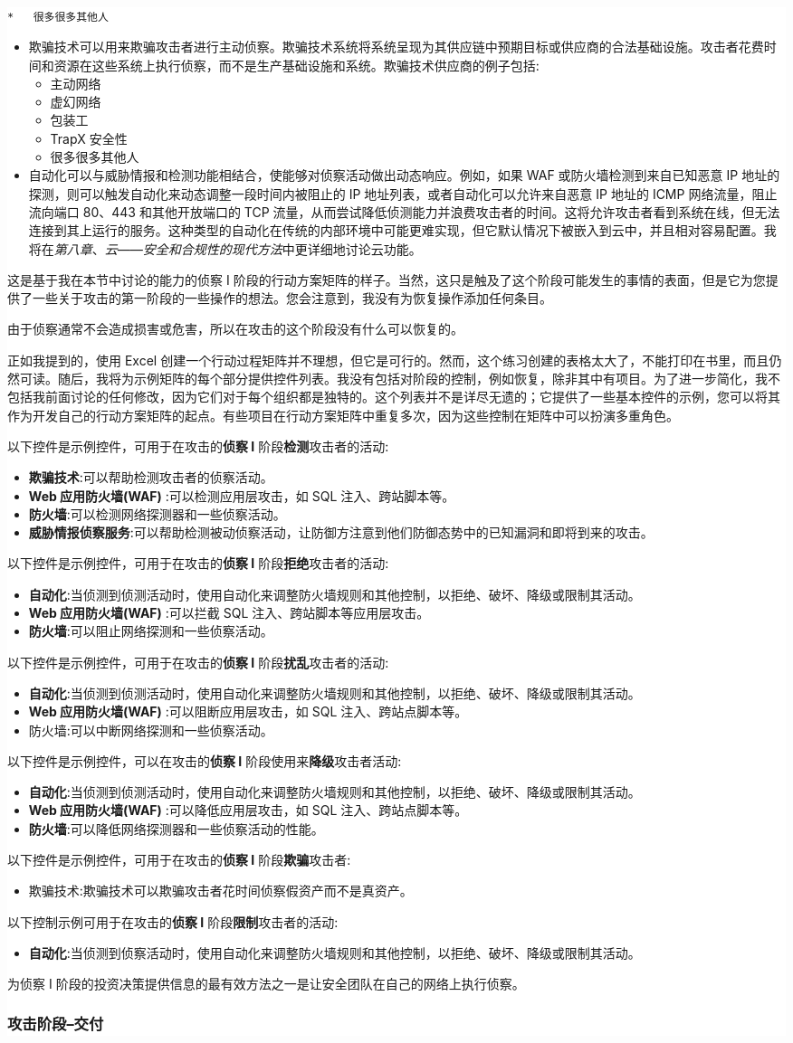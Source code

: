     *   很多很多其他人
*   欺骗技术可以用来欺骗攻击者进行主动侦察。欺骗技术系统将系统呈现为其供应链中预期目标或供应商的合法基础设施。攻击者花费时间和资源在这些系统上执行侦察，而不是生产基础设施和系统。欺骗技术供应商的例子包括:
    *   主动网络
    *   虚幻网络
    *   包装工
    *   TrapX 安全性
    *   很多很多其他人
*   自动化可以与威胁情报和检测功能相结合，使能够对侦察活动做出动态响应。例如，如果 WAF 或防火墙检测到来自已知恶意 IP 地址的探测，则可以触发自动化来动态调整一段时间内被阻止的 IP 地址列表，或者自动化可以允许来自恶意 IP 地址的 ICMP 网络流量，阻止流向端口 80、443 和其他开放端口的 TCP 流量，从而尝试降低侦测能力并浪费攻击者的时间。这将允许攻击者看到系统在线，但无法连接到其上运行的服务。这种类型的自动化在传统的内部环境中可能更难实现，但它默认情况下被嵌入到云中，并且相对容易配置。我将在*第八章*、*云——安全和合规性的现代方法*中更详细地讨论云功能。

这是基于我在本节中讨论的能力的侦察 I 阶段的行动方案矩阵的样子。当然，这只是触及了这个阶段可能发生的事情的表面，但是它为您提供了一些关于攻击的第一阶段的一些操作的想法。您会注意到，我没有为恢复操作添加任何条目。

由于侦察通常不会造成损害或危害，所以在攻击的这个阶段没有什么可以恢复的。

正如我提到的，使用 Excel 创建一个行动过程矩阵并不理想，但它是可行的。然而，这个练习创建的表格太大了，不能打印在书里，而且仍然可读。随后，我将为示例矩阵的每个部分提供控件列表。我没有包括对阶段的控制，例如恢复，除非其中有项目。为了进一步简化，我不包括我前面讨论的任何修改，因为它们对于每个组织都是独特的。这个列表并不是详尽无遗的；它提供了一些基本控件的示例，您可以将其作为开发自己的行动方案矩阵的起点。有些项目在行动方案矩阵中重复多次，因为这些控制在矩阵中可以扮演多重角色。

以下控件是示例控件，可用于在攻击的**侦察 I** 阶段**检测**攻击者的活动:

*   **欺骗技术**:可以帮助检测攻击者的侦察活动。
*   **Web 应用防火墙(WAF)** :可以检测应用层攻击，如 SQL 注入、跨站脚本等。
*   **防火墙**:可以检测网络探测器和一些侦察活动。
*   **威胁情报侦察服务**:可以帮助检测被动侦察活动，让防御方注意到他们防御态势中的已知漏洞和即将到来的攻击。

以下控件是示例控件，可用于在攻击的**侦察 I** 阶段**拒绝**攻击者的活动:

*   **自动化**:当侦测到侦测活动时，使用自动化来调整防火墙规则和其他控制，以拒绝、破坏、降级或限制其活动。
*   **Web 应用防火墙(WAF)** :可以拦截 SQL 注入、跨站脚本等应用层攻击。
*   **防火墙**:可以阻止网络探测和一些侦察活动。

以下控件是示例控件，可用于在攻击的**侦察 I** 阶段**扰乱**攻击者的活动:

*   **自动化**:当侦测到侦测活动时，使用自动化来调整防火墙规则和其他控制，以拒绝、破坏、降级或限制其活动。
*   **Web 应用防火墙(WAF)** :可以阻断应用层攻击，如 SQL 注入、跨站点脚本等。
*   防火墙:可以中断网络探测和一些侦察活动。

以下控件是示例控件，可以在攻击的**侦察 I** 阶段使用来**降级**攻击者活动:

*   **自动化**:当侦测到侦测活动时，使用自动化来调整防火墙规则和其他控制，以拒绝、破坏、降级或限制其活动。
*   **Web 应用防火墙(WAF)** :可以降低应用层攻击，如 SQL 注入、跨站点脚本等。
*   **防火墙**:可以降低网络探测器和一些侦察活动的性能。

以下控件是示例控件，可用于在攻击的**侦察 I** 阶段**欺骗**攻击者:

*   欺骗技术:欺骗技术可以欺骗攻击者花时间侦察假资产而不是真资产。

以下控制示例可用于在攻击的**侦察 I** 阶段**限制**攻击者的活动:

*   **自动化**:当侦测到侦察活动时，使用自动化来调整防火墙规则和其他控制，以拒绝、破坏、降级或限制其活动。

为侦察 I 阶段的投资决策提供信息的最有效方法之一是让安全团队在自己的网络上执行侦察。

### 攻击阶段–交付
